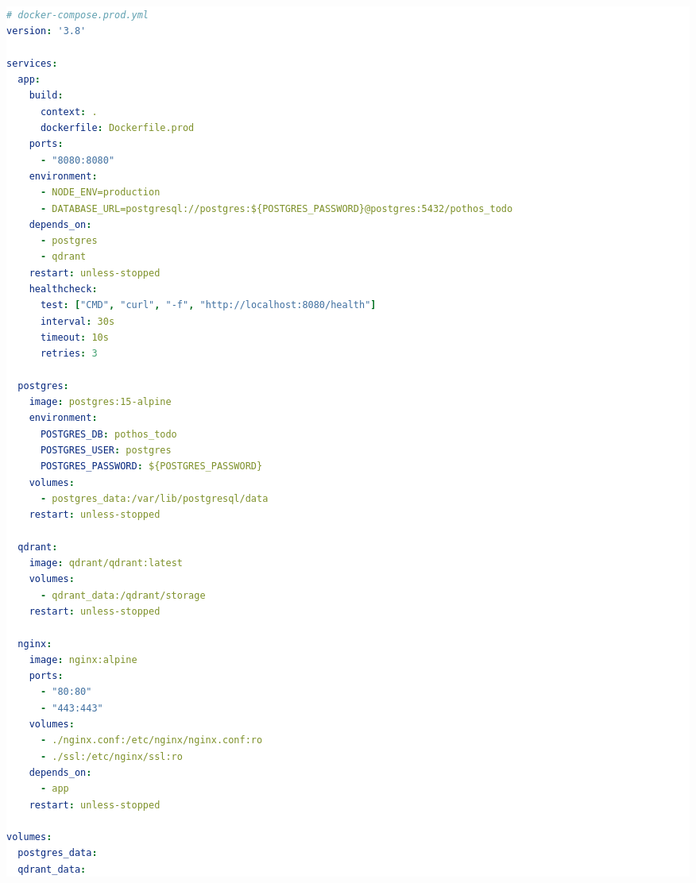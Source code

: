 ```yaml
# docker-compose.prod.yml
version: '3.8'

services:
  app:
    build:
      context: .
      dockerfile: Dockerfile.prod
    ports:
      - "8080:8080"
    environment:
      - NODE_ENV=production
      - DATABASE_URL=postgresql://postgres:${POSTGRES_PASSWORD}@postgres:5432/pothos_todo
    depends_on:
      - postgres
      - qdrant
    restart: unless-stopped
    healthcheck:
      test: ["CMD", "curl", "-f", "http://localhost:8080/health"]
      interval: 30s
      timeout: 10s
      retries: 3

  postgres:
    image: postgres:15-alpine
    environment:
      POSTGRES_DB: pothos_todo
      POSTGRES_USER: postgres
      POSTGRES_PASSWORD: ${POSTGRES_PASSWORD}
    volumes:
      - postgres_data:/var/lib/postgresql/data
    restart: unless-stopped

  qdrant:
    image: qdrant/qdrant:latest
    volumes:
      - qdrant_data:/qdrant/storage
    restart: unless-stopped

  nginx:
    image: nginx:alpine
    ports:
      - "80:80"
      - "443:443"
    volumes:
      - ./nginx.conf:/etc/nginx/nginx.conf:ro
      - ./ssl:/etc/nginx/ssl:ro
    depends_on:
      - app
    restart: unless-stopped

volumes:
  postgres_data:
  qdrant_data:
```
